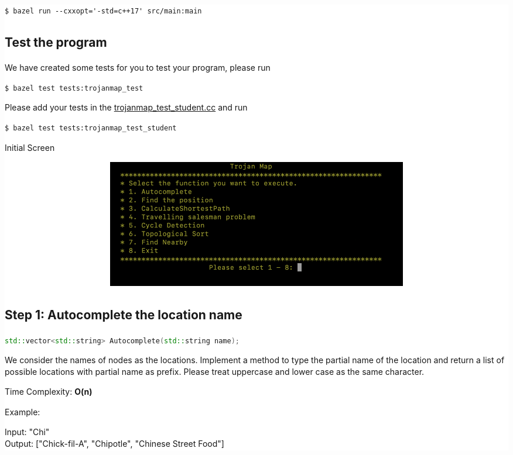 ```shell
$ bazel run --cxxopt='-std=c++17' src/main:main
```

## Test the program

We have created some tests for you to test your program, please run
```shell
$ bazel test tests:trojanmap_test
```

Please add your tests in the [trojanmap_test_student.cc](tests/trojanmap_test_student.cc) and run

```shell
$ bazel test tests:trojanmap_test_student
```
Initial Screen
<p align="center"><img src="img/ini.png" alt="Trojan" width="500" /></p>

## Step 1: Autocomplete the location name

```c++
std::vector<std::string> Autocomplete(std::string name);
```

We consider the names of nodes as the locations. Implement a method to type the partial name of the location and return a list of possible locations with partial name as prefix. Please treat uppercase and lower case as the same character.

Time Complexity: **O(n)**


Example:

Input: "Chi" \
Output: ["Chick-fil-A", "Chipotle", "Chinese Street Food"]
